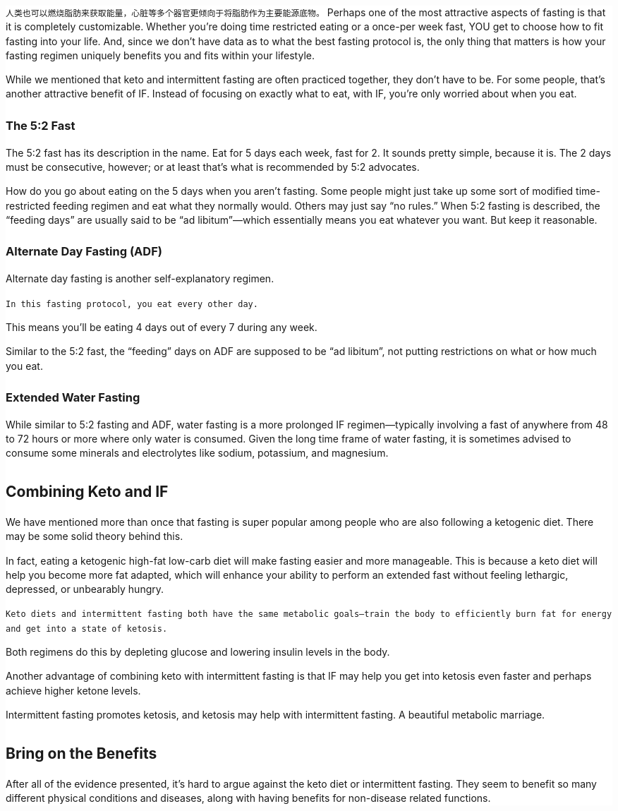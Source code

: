 ```人类也可以燃烧脂肪来获取能量，心脏等多个器官更倾向于将脂肪作为主要能源底物。```
Perhaps one of the most attractive aspects of fasting is that it is completely customizable. Whether you’re doing time restricted eating or a once-per week fast, YOU get to choose how to fit fasting into your life. And, since we don’t have data as to what the best fasting protocol is, the only thing that matters is how your fasting regimen uniquely benefits you and fits within your lifestyle.

While we mentioned that keto and intermittent fasting are often practiced together, they don’t have to be. For some people, that’s another attractive benefit of IF. Instead of focusing on exactly what to eat, with IF, you’re only worried about when you eat.

### The 5:2 Fast

The 5:2 fast has its description in the name. Eat for 5 days each week, fast for 2. It sounds pretty simple, because it is. The 2 days must be consecutive, however; or at least that’s what is recommended by 5:2 advocates.

How do you go about eating on the 5 days when you aren’t fasting. Some people might just take up some sort of modified time-restricted feeding regimen and eat what they normally would. Others may just say “no rules.” When 5:2 fasting is described, the “feeding days” are usually said to be “ad libitum”—which essentially means you eat whatever you want. But keep it reasonable.

### Alternate Day Fasting (ADF)

Alternate day fasting is another self-explanatory regimen.

```In this fasting protocol, you eat every other day.```

This means you’ll be eating 4 days out of every 7 during any week.

Similar to the 5:2 fast, the “feeding” days on ADF are supposed to be “ad libitum”, not putting restrictions on what or how much you eat.

### Extended Water Fasting

While similar to 5:2 fasting and ADF, water fasting is a more prolonged IF regimen—typically involving a fast of anywhere from 48 to 72 hours or more where only water is consumed. Given the long time frame of water fasting, it is sometimes advised to consume some minerals and electrolytes like sodium, potassium, and magnesium.

## Combining Keto and IF

We have mentioned more than once that fasting is super popular among people who are also following a ketogenic diet. There may be some solid theory behind this.

In fact, eating a ketogenic high-fat low-carb diet will make fasting easier and more manageable. This is because a keto diet will help you become more fat adapted, which will enhance your ability to perform an extended fast without feeling lethargic, depressed, or unbearably hungry.

```Keto diets and intermittent fasting both have the same metabolic goals—train the body to efficiently burn fat for energy and get into a state of ketosis.```

Both regimens do this by depleting glucose and lowering insulin levels in the body.

Another advantage of combining keto with intermittent fasting is that IF may help you get into ketosis even faster and perhaps achieve higher ketone levels.

Intermittent fasting promotes ketosis, and ketosis may help with intermittent fasting. A beautiful metabolic marriage.

## Bring on the Benefits

After all of the evidence presented, it’s hard to argue against the keto diet or intermittent fasting. They seem to benefit so many different physical conditions and diseases, along with having benefits for non-disease related functions.

```